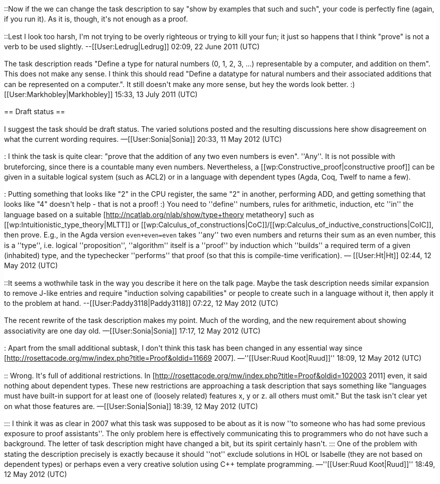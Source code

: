 ::Now if the we can change the task description to say "show by examples that such and such", your code is perfectly fine (again, if you run it).  As it is, though, it's not enough as a proof.

::Lest I look too harsh, I'm not trying to be overly righteous or trying to kill your fun; it just so happens that I think "prove" is not a verb to be used slightly. --[[User:Ledrug|Ledrug]] 02:09, 22 June 2011 (UTC)

The task description reads "Define a type for natural numbers (0, 1, 2, 3, ...) representable by a computer, and addition on them". This does not make any sense. I think this should read "Define a datatype for natural numbers and their associated additions that can be represented on a computer.". It still doesn't make any more sense, but hey the words look better. :) [[User:Markhobley|Markhobley]] 15:33, 13 July 2011 (UTC)

== Draft status ==

I suggest the task should be draft status.  The varied solutions posted and the resulting discussions here show disagreement on what the current wording requires. &mdash;[[User:Sonia|Sonia]] 20:33, 11 May 2012 (UTC)

: I think the task is quite clear: "prove that the addition of any two even numbers is even". ''Any''. It is not possible with bruteforcing, since there is a countable many even numbers. Nevertheless, a [[wp:Constructive_proof|constructive proof]] can be given in a suitable logical system (such as ACL2) or in a language with dependent types (Agda, Coq, Twelf to name a few).

: Putting something that looks like "2" in the CPU register, the same "2" in another, performing ADD, and getting something that looks like "4" doesn't help - that is not a proof! :) You need to ''define'' numbers, rules for arithmetic, induction, etc ''in'' the language based on a suitable [http://ncatlab.org/nlab/show/type+theory metatheory] such as [[wp:Intuitionistic_type_theory|MLTT]] or [[wp:Calculus_of_constructions|CoC]]/[[wp:Calculus_of_inductive_constructions|CoIC]], then prove. E.g., in the Agda version <code>even+even=even</code> takes ''any'' two even numbers and returns their sum as an even number, this is a ''type'', i.e. logical ''proposition'', ''algorithm'' itself is a ''proof'' by induction which ''builds'' a required term of a given (inhabited) type, and the typechecker ''performs'' that proof (so that this is compile-time verification). &mdash; [[User:Ht|Ht]] 02:44, 12 May 2012 (UTC)

::It seems a wothwhile task in the way you describe it here on the talk page. Maybe the task description needs similar expansion to remove J-like entries and require "induction solving capabilities" or people to create such in a language without it, then apply it to the problem at hand. --[[User:Paddy3118|Paddy3118]] 07:22, 12 May 2012 (UTC)

The recent rewrite of the task description makes my point.  Much of the wording, and the new requirement about showing associativity are one day old. &mdash;[[User:Sonia|Sonia]] 17:17, 12 May 2012 (UTC)

: Apart from the small additional subtask, I don't think this task has been changed in any essential way since [http://rosettacode.org/mw/index.php?title=Proof&oldid=11669 2007]. &mdash;''[[User:Ruud Koot|Ruud]]'' 18:09, 12 May 2012 (UTC)

:: Wrong.  It's full of additional restrictions.  In [http://rosettacode.org/mw/index.php?title=Proof&oldid=102003 2011] even, it said nothing about dependent types.  These new restrictions are approaching a task description that says something like "languages must have built-in support for at least one of (loosely related) features x, y or z.  all others must omit."  But the task isn't clear yet on what those features are. &mdash;[[User:Sonia|Sonia]] 18:39, 12 May 2012 (UTC)

::: I think it was as clear in 2007 what this task was supposed to be about as it is now ''to someone who has had some previous exposure to proof assistants''. The only problem here is effectively communicating this to programmers who do not have such a background. The letter of task description might have changed a bit, but its spirit certainly hasn't. 
::: One of the problem with stating the description precisely is exactly because it should ''not'' exclude solutions in HOL or Isabelle (they are not based on dependent types) or perhaps even a very creative solution using C++ template programming. &mdash;''[[User:Ruud Koot|Ruud]]'' 18:49, 12 May 2012 (UTC)

